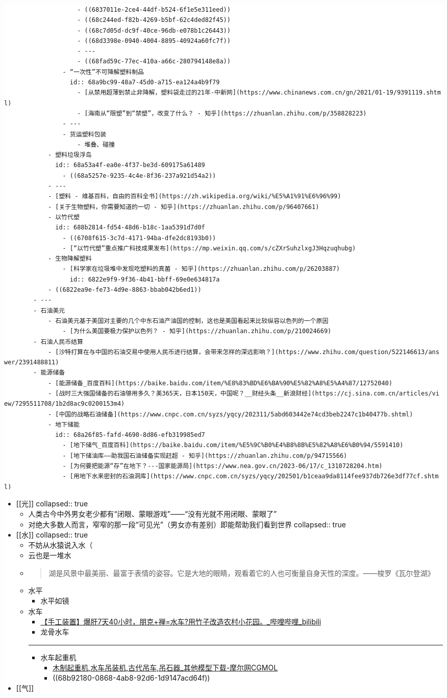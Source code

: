 						- ((6837011e-2ce4-44df-b524-6f1e5e311eed))
						- ((68c244ed-f82b-4269-b5bf-62c4ded82f45))
						- ((68c7d05d-dc9f-40ce-96db-e078b1c26443))
						- ((68d3398e-0940-4004-8895-40924a60fc7f))
						- ---
						- ((68fad59c-77ec-410a-a66c-280794148e8a))
					- “一次性”不可降解塑料制品
					  id:: 68a9bc99-48a7-45d0-a715-ea124a4b9f79
						- [从禁用超薄到禁止非降解，塑料袋走过的21年-中新网](https://www.chinanews.com.cn/gn/2021/01-19/9391119.shtml)
						- [海南从“限塑”到“禁塑”，改变了什么？ - 知乎](https://zhuanlan.zhihu.com/p/358828223)
					- ---
					- 货运塑料包装
						- 堆叠、碰撞
				- 塑料垃圾浮岛
				  id:: 68a53a4f-ea0e-4f37-be3d-609175a61489
					- ((68a5257e-9235-4c4e-8f36-237a921d54a2))
				- ---
				- [塑料 - 维基百科，自由的百科全书](https://zh.wikipedia.org/wiki/%E5%A1%91%E6%96%99)
				- [关于生物塑料，你需要知道的一切 - 知乎](https://zhuanlan.zhihu.com/p/96407661)
				- 以竹代塑
				  id:: 688b2814-fd54-48d6-b18c-1aa5391d7d0f
					- ((6708f615-3c7d-4171-94ba-dfe2dc8193b0))
					- [​“以竹代塑”重点推广科技成果发布](https://mp.weixin.qq.com/s/cZXrSuhzlxgJ3Hqzuqhubg)
				- 生物降解塑料
					- [科学家在垃圾堆中发现吃塑料的真菌 - 知乎](https://zhuanlan.zhihu.com/p/26203887)
					  id:: 6822e9f9-9f36-4b41-bbff-69e0e634817a
				- ((6822ea9e-fe73-4d9e-8863-bbab042b6ed1))
			- ---
			- 石油美元
				- 石油美元基于美国对主要的几个中东石油产油国的控制，这也是美国看起来比较纵容以色列的一个原因
					- [为什么美国要极力保护以色列？ - 知乎](https://zhuanlan.zhihu.com/p/210024669)
			- 石油人民币结算
				- [沙特打算在与中国的石油交易中使用人民币进行结算，会带来怎样的深远影响？](https://www.zhihu.com/question/522146613/answer/2391488811)
			- 能源储备
				- [能源储备_百度百科](https://baike.baidu.com/item/%E8%83%BD%E6%BA%90%E5%82%A8%E5%A4%87/12752040)
				- [战时三大强国储备的石油够用多久？美365天，日本150天，中国呢？__财经头条__新浪财经](https://cj.sina.com.cn/articles/view/7295511708/1b2d8ac9c0200153m4)
				- [中国的战略石油储备](https://www.cnpc.com.cn/syzs/yqcy/202311/5abd603442e74cd3beb2247c1b40477b.shtml)
				- 地下储能
				  id:: 68a26f85-fafd-4690-8d86-efb319985ed7
					- [地下储气_百度百科](https://baike.baidu.com/item/%E5%9C%B0%E4%B8%8B%E5%82%A8%E6%B0%94/5591410)
					- [地下储油库——助我国石油储备实现赶超 - 知乎](https://zhuanlan.zhihu.com/p/94715566)
					- [为何要把能源“存”在地下？---国家能源局](https://www.nea.gov.cn/2023-06/17/c_1310728204.htm)
					- [用地下水来密封的石油洞库](https://www.cnpc.com.cn/syzs/yqcy/202501/b1ceaa9da8114fee937db726e3df77cf.shtml)
- [[光]]
  collapsed:: true
	- 人类古今中外男女老少都有“闭眼、蒙眼游戏”——“没有光就不用闭眼、蒙眼了”
	- 对绝大多数人而言，窄窄的那一段“可见光”（男女亦有差别）即能帮助我们看到世界
	  collapsed:: true
- [[水]]
  collapsed:: true
	- 不妨从水猿说入水（
	- 云也是一堆水
	- >湖是风景中最美丽、最富于表情的姿容。它是大地的眼睛，观看着它的人也可衡量自身天性的深度。——梭罗《瓦尔登湖》
	- 水平
		- 水平如镜
	- 水车
		- [【手工装置】爆肝7天40小时，朋克+禅=水车?用竹子改造农村小花园。_哔哩哔哩_bilibili](https://www.bilibili.com/video/BV1X7411w7wA/)
		- 龙骨水车
		- ---
		- 水车起重机
			- [木制起重机,水车吊装机,古代吊车,吊石器_其他模型下载-摩尔网CGMOL](https://www.cgmol.com/model/6/88259.html)
			- ((68b92180-0868-4ab8-92d6-1d9147acd64f))
- [[气]]